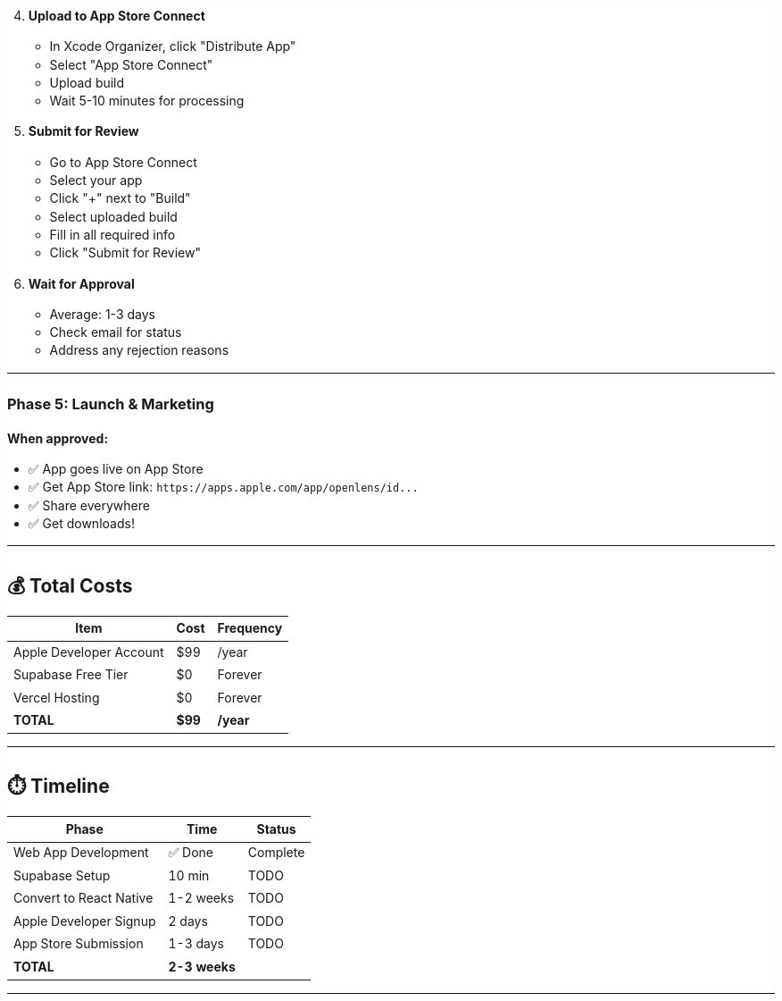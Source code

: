 4. **Upload to App Store Connect**
   - In Xcode Organizer, click "Distribute App"
   - Select "App Store Connect"
   - Upload build
   - Wait 5-10 minutes for processing

5. **Submit for Review**
   - Go to App Store Connect
   - Select your app
   - Click "+" next to "Build"
   - Select uploaded build
   - Fill in all required info
   - Click "Submit for Review"

6. **Wait for Approval**
   - Average: 1-3 days
   - Check email for status
   - Address any rejection reasons

---

### Phase 5: Launch & Marketing

**When approved:**
- ✅ App goes live on App Store
- ✅ Get App Store link: `https://apps.apple.com/app/openlens/id...`
- ✅ Share everywhere
- ✅ Get downloads!

---

## 💰 Total Costs

| Item | Cost | Frequency |
|------|------|-----------|
| Apple Developer Account | $99 | /year |
| Supabase Free Tier | $0 | Forever |
| Vercel Hosting | $0 | Forever |
| **TOTAL** | **$99** | **/year** |

---

## ⏱️ Timeline

| Phase | Time | Status |
|-------|------|--------|
| Web App Development | ✅ Done | Complete |
| Supabase Setup | 10 min | TODO |
| Convert to React Native | 1-2 weeks | TODO |
| Apple Developer Signup | 2 days | TODO |
| App Store Submission | 1-3 days | TODO |
| **TOTAL** | **2-3 weeks** | |

---